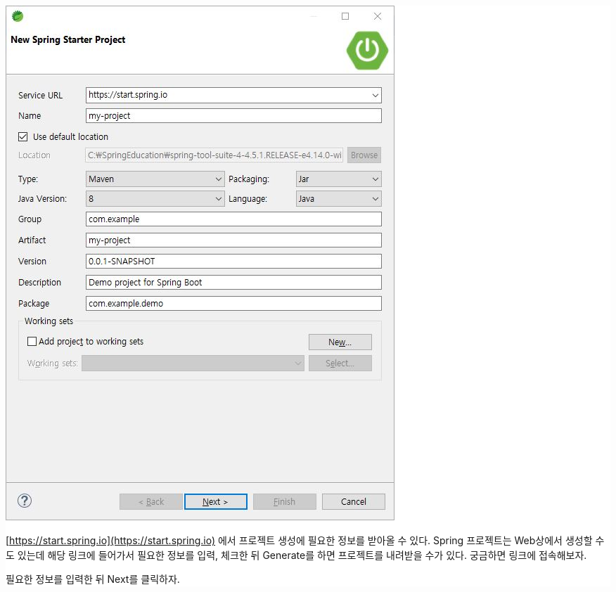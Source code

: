 ![start-spring-3](\assets\built\images\start-spring\start-spring-3.JPG)

[https://start.spring.io](https://start.spring.io) 에서 프로젝트 생성에 필요한 정보를 받아올 수 있다. Spring 프로젝트는 Web상에서 생성할 수도 있는데 해당 링크에 들어가서 필요한 정보를 입력, 체크한 뒤 Generate를 하면 프로젝트를 내려받을 수가 있다. 궁금하면 링크에 접속해보자.

필요한 정보를 입력한 뒤 Next를 클릭하자.



